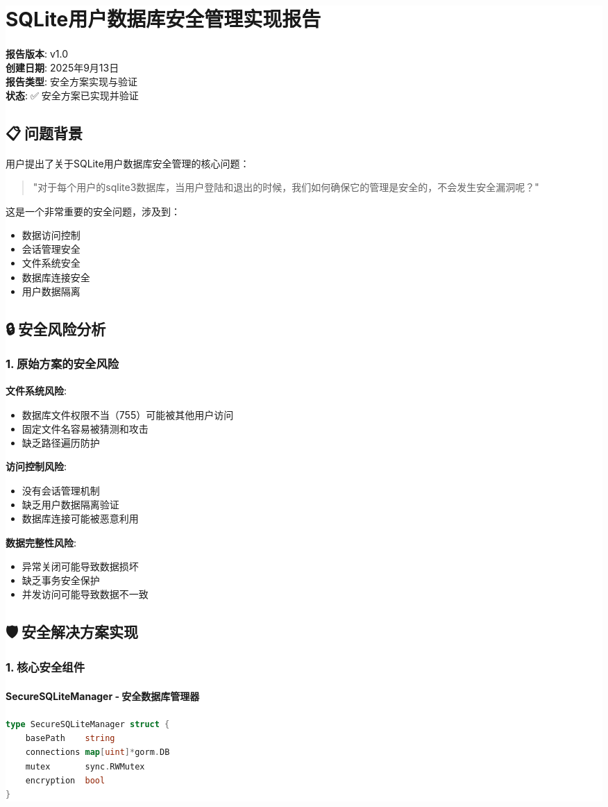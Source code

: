 # SQLite用户数据库安全管理实现报告

**报告版本**: v1.0  
**创建日期**: 2025年9月13日  
**报告类型**: 安全方案实现与验证  
**状态**: ✅ 安全方案已实现并验证  

## 📋 问题背景

用户提出了关于SQLite用户数据库安全管理的核心问题：

> "对于每个用户的sqlite3数据库，当用户登陆和退出的时候，我们如何确保它的管理是安全的，不会发生安全漏洞呢？"

这是一个非常重要的安全问题，涉及到：
- 数据访问控制
- 会话管理安全
- 文件系统安全
- 数据库连接安全
- 用户数据隔离

## 🔒 安全风险分析

### 1. 原始方案的安全风险

**文件系统风险**:
- 数据库文件权限不当（755）可能被其他用户访问
- 固定文件名容易被猜测和攻击
- 缺乏路径遍历防护

**访问控制风险**:
- 没有会话管理机制
- 缺乏用户数据隔离验证
- 数据库连接可能被恶意利用

**数据完整性风险**:
- 异常关闭可能导致数据损坏
- 缺乏事务安全保护
- 并发访问可能导致数据不一致

## 🛡️ 安全解决方案实现

### 1. 核心安全组件

#### SecureSQLiteManager - 安全数据库管理器
```go
type SecureSQLiteManager struct {
    basePath    string
    connections map[uint]*gorm.DB
    mutex       sync.RWMutex
    encryption  bool
}
```

